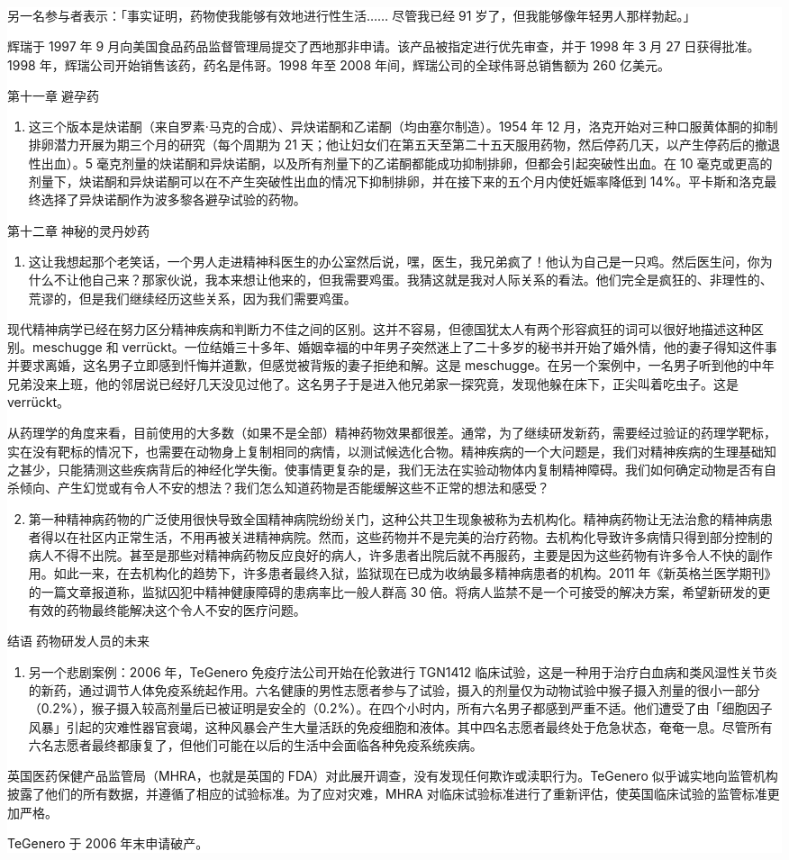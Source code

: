 另一名参与者表示：「事实证明，药物使我能够有效地进行性生活…… 尽管我已经 91 岁了，但我能够像年轻男人那样勃起。」

辉瑞于 1997 年 9 月向美国食品药品监督管理局提交了西地那非申请。该产品被指定进行优先审查，并于 1998 年 3 月 27 日获得批准。1998 年，辉瑞公司开始销售该药，药名是伟哥。1998 年至 2008 年间，辉瑞公司的全球伟哥总销售额为 260 亿美元。

第十一章 避孕药

1. 这三个版本是炔诺酮（来自罗素·马克的合成）、异炔诺酮和乙诺酮（均由塞尔制造）。1954 年 12 月，洛克开始对三种口服黄体酮的抑制排卵潜力开展为期三个月的研究（每个周期为 21 天；他让妇女们在第五天至第二十五天服用药物，然后停药几天，以产生停药后的撤退性出血）。5 毫克剂量的炔诺酮和异炔诺酮，以及所有剂量下的乙诺酮都能成功抑制排卵，但都会引起突破性出血。在 10 毫克或更高的剂量下，炔诺酮和异炔诺酮可以在不产生突破性出血的情况下抑制排卵，并在接下来的五个月内使妊娠率降低到 14%。平卡斯和洛克最终选择了异炔诺酮作为波多黎各避孕试验的药物。

第十二章 神秘的灵丹妙药

1. 这让我想起那个老笑话，一个男人走进精神科医生的办公室然后说，嘿，医生，我兄弟疯了！他认为自己是一只鸡。然后医生问，你为什么不让他自己来？那家伙说，我本来想让他来的，但我需要鸡蛋。我猜这就是我对人际关系的看法。他们完全是疯狂的、非理性的、荒谬的，但是我们继续经历这些关系，因为我们需要鸡蛋。

现代精神病学已经在努力区分精神疾病和判断力不佳之间的区别。这并不容易，但德国犹太人有两个形容疯狂的词可以很好地描述这种区别。meschugge 和 verrückt。一位结婚三十多年、婚姻幸福的中年男子突然迷上了二十多岁的秘书并开始了婚外情，他的妻子得知这件事并要求离婚，这名男子立即感到忏悔并道歉，但感觉被背叛的妻子拒绝和解。这是 meschugge。在另一个案例中，一名男子听到他的中年兄弟没来上班，他的邻居说已经好几天没见过他了。这名男子于是进入他兄弟家一探究竟，发现他躲在床下，正尖叫着吃虫子。这是 verrückt。

从药理学的角度来看，目前使用的大多数（如果不是全部）精神药物效果都很差。通常，为了继续研发新药，需要经过验证的药理学靶标，实在没有靶标的情况下，也需要在动物身上复制相同的病情，以测试候选化合物。精神疾病的一个大问题是，我们对精神疾病的生理基础知之甚少，只能猜测这些疾病背后的神经化学失衡。使事情更复杂的是，我们无法在实验动物体内复制精神障碍。我们如何确定动物是否有自杀倾向、产生幻觉或有令人不安的想法？我们怎么知道药物是否能缓解这些不正常的想法和感受？

2. 第一种精神病药物的广泛使用很快导致全国精神病院纷纷关门，这种公共卫生现象被称为去机构化。精神病药物让无法治愈的精神病患者得以在社区内正常生活，不用再被关进精神病院。然而，这些药物并不是完美的治疗药物。去机构化导致许多病情只得到部分控制的病人不得不出院。甚至是那些对精神病药物反应良好的病人，许多患者出院后就不再服药，主要是因为这些药物有许多令人不快的副作用。如此一来，在去机构化的趋势下，许多患者最终入狱，监狱现在已成为收纳最多精神病患者的机构。2011 年《新英格兰医学期刊》的一篇文章报道称，监狱囚犯中精神健康障碍的患病率比一般人群高 30 倍。将病人监禁不是一个可接受的解决方案，希望新研发的更有效的药物最终能解决这个令人不安的医疗问题。

结语 药物研发人员的未来

1. 另一个悲剧案例：2006 年，TeGenero 免疫疗法公司开始在伦敦进行 TGN1412 临床试验，这是一种用于治疗白血病和类风湿性关节炎的新药，通过调节人体免疫系统起作用。六名健康的男性志愿者参与了试验，摄入的剂量仅为动物试验中猴子摄入剂量的很小一部分（0.2%），猴子摄入较高剂量后已被证明是安全的（0.2%）。在四个小时内，所有六名男子都感到严重不适。他们遭受了由「细胞因子风暴」引起的灾难性器官衰竭，这种风暴会产生大量活跃的免疫细胞和液体。其中四名志愿者最终处于危急状态，奄奄一息。尽管所有六名志愿者最终都康复了，但他们可能在以后的生活中会面临各种免疫系统疾病。

英国医药保健产品监管局（MHRA，也就是英国的 FDA）对此展开调查，没有发现任何欺诈或渎职行为。TeGenero 似乎诚实地向监管机构披露了他们的所有数据，并遵循了相应的试验标准。为了应对灾难，MHRA 对临床试验标准进行了重新评估，使英国临床试验的监管标准更加严格。

TeGenero 于 2006 年末申请破产。